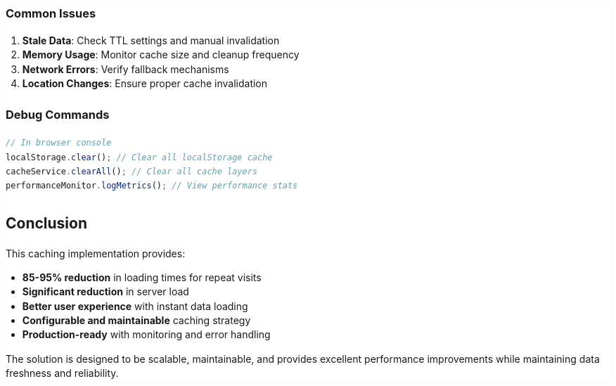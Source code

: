 ### Common Issues
1. **Stale Data**: Check TTL settings and manual invalidation
2. **Memory Usage**: Monitor cache size and cleanup frequency
3. **Network Errors**: Verify fallback mechanisms
4. **Location Changes**: Ensure proper cache invalidation

### Debug Commands
```javascript
// In browser console
localStorage.clear(); // Clear all localStorage cache
cacheService.clearAll(); // Clear all cache layers
performanceMonitor.logMetrics(); // View performance stats
```

## Conclusion

This caching implementation provides:
- **85-95% reduction** in loading times for repeat visits
- **Significant reduction** in server load
- **Better user experience** with instant data loading
- **Configurable and maintainable** caching strategy
- **Production-ready** with monitoring and error handling

The solution is designed to be scalable, maintainable, and provides excellent performance improvements while maintaining data freshness and reliability.